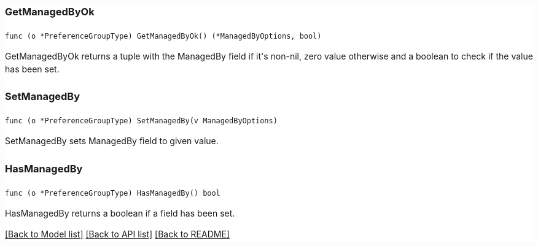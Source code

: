 ### GetManagedByOk

`func (o *PreferenceGroupType) GetManagedByOk() (*ManagedByOptions, bool)`

GetManagedByOk returns a tuple with the ManagedBy field if it's non-nil, zero value otherwise
and a boolean to check if the value has been set.

### SetManagedBy

`func (o *PreferenceGroupType) SetManagedBy(v ManagedByOptions)`

SetManagedBy sets ManagedBy field to given value.

### HasManagedBy

`func (o *PreferenceGroupType) HasManagedBy() bool`

HasManagedBy returns a boolean if a field has been set.


[[Back to Model list]](../README.md#documentation-for-models) [[Back to API list]](../README.md#documentation-for-api-endpoints) [[Back to README]](../README.md)


